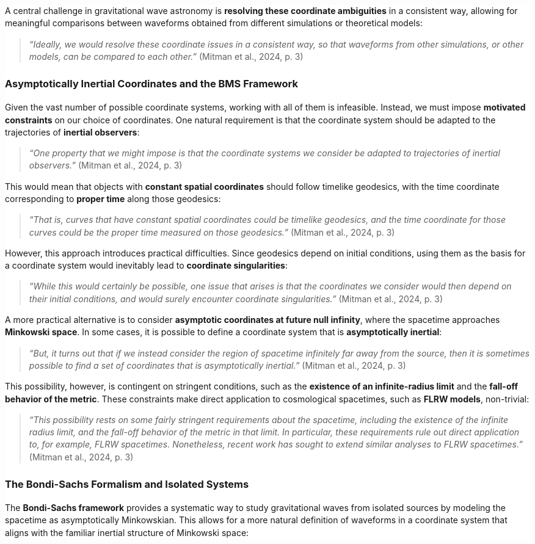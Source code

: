 A central challenge in gravitational wave astronomy is **resolving these coordinate ambiguities** in a consistent way, allowing for meaningful comparisons between waveforms obtained from different simulations or theoretical models:

> _“Ideally, we would resolve these coordinate issues in a consistent way, so that waveforms from other simulations, or other models, can be compared to each other.”_ (Mitman et al., 2024, p. 3)

### **Asymptotically Inertial Coordinates and the BMS Framework**

Given the vast number of possible coordinate systems, working with all of them is infeasible. Instead, we must impose **motivated constraints** on our choice of coordinates. One natural requirement is that the coordinate system should be adapted to the trajectories of **inertial observers**:

> _“One property that we might impose is that the coordinate systems we consider be adapted to trajectories of inertial observers.”_ (Mitman et al., 2024, p. 3)

This would mean that objects with **constant spatial coordinates** should follow timelike geodesics, with the time coordinate corresponding to **proper time** along those geodesics:

> _“That is, curves that have constant spatial coordinates could be timelike geodesics, and the time coordinate for those curves could be the proper time measured on those geodesics.”_ (Mitman et al., 2024, p. 3)

However, this approach introduces practical difficulties. Since geodesics depend on initial conditions, using them as the basis for a coordinate system would inevitably lead to **coordinate singularities**:

> _“While this would certainly be possible, one issue that arises is that the coordinates we consider would then depend on their initial conditions, and would surely encounter coordinate singularities.”_ (Mitman et al., 2024, p. 3)

A more practical alternative is to consider **asymptotic coordinates at future null infinity**, where the spacetime approaches **Minkowski space**. In some cases, it is possible to define a coordinate system that is **asymptotically inertial**:

> _“But, it turns out that if we instead consider the region of spacetime infinitely far away from the source, then it is sometimes possible to find a set of coordinates that is asymptotically inertial.”_ (Mitman et al., 2024, p. 3)

This possibility, however, is contingent on stringent conditions, such as the **existence of an infinite-radius limit** and the **fall-off behavior of the metric**. These constraints make direct application to cosmological spacetimes, such as **FLRW models**, non-trivial:

> _“This possibility rests on some fairly stringent requirements about the spacetime, including the existence of the infinite radius limit, and the fall-off behavior of the metric in that limit. In particular, these requirements rule out direct application to, for example, FLRW spacetimes. Nonetheless, recent work has sought to extend similar analyses to FLRW spacetimes.”_ (Mitman et al., 2024, p. 3)

### **The Bondi-Sachs Formalism and Isolated Systems**

The **Bondi-Sachs framework** provides a systematic way to study gravitational waves from isolated sources by modeling the spacetime as asymptotically Minkowskian. This allows for a more natural definition of waveforms in a coordinate system that aligns with the familiar inertial structure of Minkowski space:
